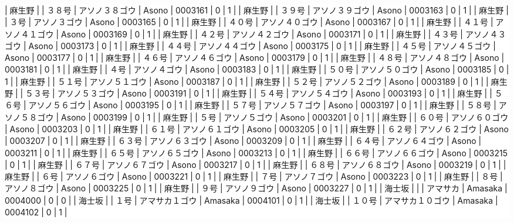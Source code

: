 | 麻生野 |  | ３８号 | アソノ３８ゴウ | Asono | 0003161 | 0 | 1 |
| 麻生野 |  | ３９号 | アソノ３９ゴウ | Asono | 0003163 | 0 | 1 |
| 麻生野 |  | ３号 | アソノ３ゴウ | Asono | 0003165 | 0 | 1 |
| 麻生野 |  | ４０号 | アソノ４０ゴウ | Asono | 0003167 | 0 | 1 |
| 麻生野 |  | ４１号 | アソノ４１ゴウ | Asono | 0003169 | 0 | 1 |
| 麻生野 |  | ４２号 | アソノ４２ゴウ | Asono | 0003171 | 0 | 1 |
| 麻生野 |  | ４３号 | アソノ４３ゴウ | Asono | 0003173 | 0 | 1 |
| 麻生野 |  | ４４号 | アソノ４４ゴウ | Asono | 0003175 | 0 | 1 |
| 麻生野 |  | ４５号 | アソノ４５ゴウ | Asono | 0003177 | 0 | 1 |
| 麻生野 |  | ４６号 | アソノ４６ゴウ | Asono | 0003179 | 0 | 1 |
| 麻生野 |  | ４８号 | アソノ４８ゴウ | Asono | 0003181 | 0 | 1 |
| 麻生野 |  | ４号 | アソノ４ゴウ | Asono | 0003183 | 0 | 1 |
| 麻生野 |  | ５０号 | アソノ５０ゴウ | Asono | 0003185 | 0 | 1 |
| 麻生野 |  | ５１号 | アソノ５１ゴウ | Asono | 0003187 | 0 | 1 |
| 麻生野 |  | ５２号 | アソノ５２ゴウ | Asono | 0003189 | 0 | 1 |
| 麻生野 |  | ５３号 | アソノ５３ゴウ | Asono | 0003191 | 0 | 1 |
| 麻生野 |  | ５４号 | アソノ５４ゴウ | Asono | 0003193 | 0 | 1 |
| 麻生野 |  | ５６号 | アソノ５６ゴウ | Asono | 0003195 | 0 | 1 |
| 麻生野 |  | ５７号 | アソノ５７ゴウ | Asono | 0003197 | 0 | 1 |
| 麻生野 |  | ５８号 | アソノ５８ゴウ | Asono | 0003199 | 0 | 1 |
| 麻生野 |  | ５号 | アソノ５ゴウ | Asono | 0003201 | 0 | 1 |
| 麻生野 |  | ６０号 | アソノ６０ゴウ | Asono | 0003203 | 0 | 1 |
| 麻生野 |  | ６１号 | アソノ６１ゴウ | Asono | 0003205 | 0 | 1 |
| 麻生野 |  | ６２号 | アソノ６２ゴウ | Asono | 0003207 | 0 | 1 |
| 麻生野 |  | ６３号 | アソノ６３ゴウ | Asono | 0003209 | 0 | 1 |
| 麻生野 |  | ６４号 | アソノ６４ゴウ | Asono | 0003211 | 0 | 1 |
| 麻生野 |  | ６５号 | アソノ６５ゴウ | Asono | 0003213 | 0 | 1 |
| 麻生野 |  | ６６号 | アソノ６６ゴウ | Asono | 0003215 | 0 | 1 |
| 麻生野 |  | ６７号 | アソノ６７ゴウ | Asono | 0003217 | 0 | 1 |
| 麻生野 |  | ６８号 | アソノ６８ゴウ | Asono | 0003219 | 0 | 1 |
| 麻生野 |  | ６号 | アソノ６ゴウ | Asono | 0003221 | 0 | 1 |
| 麻生野 |  | ７号 | アソノ７ゴウ | Asono | 0003223 | 0 | 1 |
| 麻生野 |  | ８号 | アソノ８ゴウ | Asono | 0003225 | 0 | 1 |
| 麻生野 |  | ９号 | アソノ９ゴウ | Asono | 0003227 | 0 | 1 |
| 海士坂 |  |  | アマサカ | Amasaka | 0004000 | 0 | 0 |
| 海士坂 |  | １号 | アマサカ１ゴウ | Amasaka | 0004101 | 0 | 1 |
| 海士坂 |  | １０号 | アマサカ１０ゴウ | Amasaka | 0004102 | 0 | 1 |